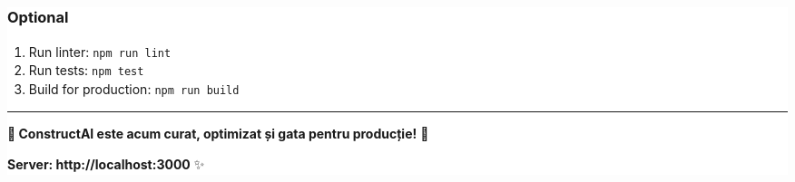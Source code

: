 ### **Optional**
1. Run linter: `npm run lint`
2. Run tests: `npm test`
3. Build for production: `npm run build`

---

**🎉 ConstructAI este acum curat, optimizat și gata pentru producție!** 🚀

**Server: http://localhost:3000** ✨

